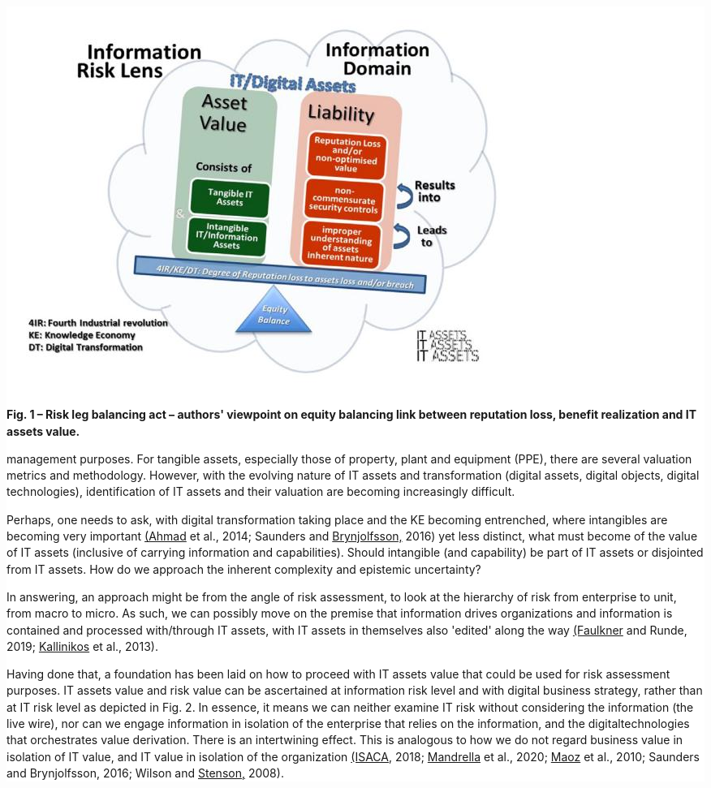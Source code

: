 <span id="page-4-0"></span>![](_page_4_Figure_1.jpeg)

**Fig. 1 – Risk leg balancing act – authors' viewpoint on equity balancing link between reputation loss, benefit realization and IT assets value.**

management purposes. For tangible assets, especially those of property, plant and equipment (PPE), there are several valuation metrics and methodology. However, with the evolving nature of IT assets and transformation (digital assets, digital objects, digital technologies), identification of IT assets and their valuation are becoming increasingly difficult.

Perhaps, one needs to ask, with digital transformation taking place and the KE becoming entrenched, where intangibles are becoming very important [\(Ahmad](#page-27-0) et al., 2014; Saunders and [Brynjolfsson,](#page-30-0) 2016) yet less distinct, what must become of the value of IT assets (inclusive of carrying information and capabilities). Should intangible (and capability) be part of IT assets or disjointed from IT assets. How do we approach the inherent complexity and epistemic uncertainty?

In answering, an approach might be from the angle of risk assessment, to look at the hierarchy of risk from enterprise to unit, from macro to micro. As such, we can possibly move on the premise that information drives organizations and information is contained and processed with/through IT assets, with IT assets in themselves also 'edited' along the way [\(Faulkner](#page-28-0) and Runde, 2019; [Kallinikos](#page-29-0) et al., 2013).

Having done that, a foundation has been laid on how to proceed with IT assets value that could be used for risk assessment purposes. IT assets value and risk value can be ascertained at information risk level and with digital business strategy, rather than at IT risk level as depicted in Fig. 2. In essence, it means we can neither examine IT risk without considering the information (the live wire), nor can we engage information in isolation of the enterprise that relies on the information, and the digitaltechnologies that orchestrates value derivation. There is an intertwining effect. This is analogous to how we do not regard business value in isolation of IT value, and IT value in isolation of the organization [\(ISACA,](#page-29-0) 2018; [Mandrella](#page-29-0) et al., 2020; [Maoz](#page-29-0) et al., 2010; Saunders and Brynjolfsson, 2016; Wilson and [Stenson,](#page-30-0) 2008).
